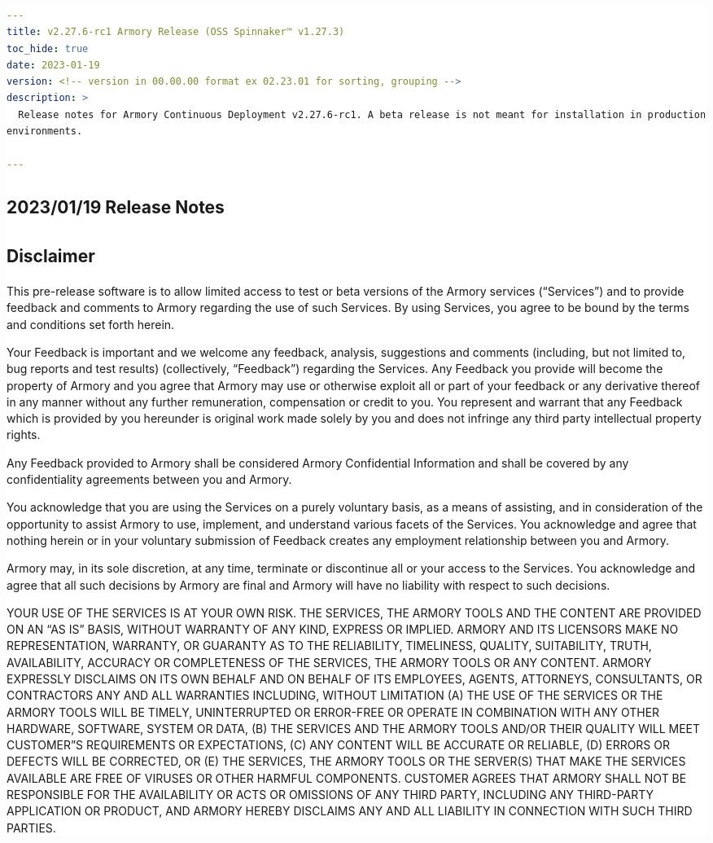 ```yaml
---
title: v2.27.6-rc1 Armory Release (OSS Spinnaker™ v1.27.3)
toc_hide: true
date: 2023-01-19
version: <!-- version in 00.00.00 format ex 02.23.01 for sorting, grouping -->
description: >
  Release notes for Armory Continuous Deployment v2.27.6-rc1. A beta release is not meant for installation in production environments.

---
```


## 2023/01/19 Release Notes

## Disclaimer

This pre-release software is to allow limited access to test or beta versions of the Armory services (“Services”) and to provide feedback and comments to Armory regarding the use of such Services. By using Services, you agree to be bound by the terms and conditions set forth herein.

Your Feedback is important and we welcome any feedback, analysis, suggestions and comments (including, but not limited to, bug reports and test results) (collectively, “Feedback”) regarding the Services. Any Feedback you provide will become the property of Armory and you agree that Armory may use or otherwise exploit all or part of your feedback or any derivative thereof in any manner without any further remuneration, compensation or credit to you. You represent and warrant that any Feedback which is provided by you hereunder is original work made solely by you and does not infringe any third party intellectual property rights.

Any Feedback provided to Armory shall be considered Armory Confidential Information and shall be covered by any confidentiality agreements between you and Armory.

You acknowledge that you are using the Services on a purely voluntary basis, as a means of assisting, and in consideration of the opportunity to assist Armory to use, implement, and understand various facets of the Services. You acknowledge and agree that nothing herein or in your voluntary submission of Feedback creates any employment relationship between you and Armory.

Armory may, in its sole discretion, at any time, terminate or discontinue all or your access to the Services. You acknowledge and agree that all such decisions by Armory are final and Armory will have no liability with respect to such decisions.

YOUR USE OF THE SERVICES IS AT YOUR OWN RISK. THE SERVICES, THE ARMORY TOOLS AND THE CONTENT ARE PROVIDED ON AN “AS IS” BASIS, WITHOUT WARRANTY OF ANY KIND, EXPRESS OR IMPLIED. ARMORY AND ITS LICENSORS MAKE NO REPRESENTATION, WARRANTY, OR GUARANTY AS TO THE RELIABILITY, TIMELINESS, QUALITY, SUITABILITY, TRUTH, AVAILABILITY, ACCURACY OR COMPLETENESS OF THE SERVICES, THE ARMORY TOOLS OR ANY CONTENT. ARMORY EXPRESSLY DISCLAIMS ON ITS OWN BEHALF AND ON BEHALF OF ITS EMPLOYEES, AGENTS, ATTORNEYS, CONSULTANTS, OR CONTRACTORS ANY AND ALL WARRANTIES INCLUDING, WITHOUT LIMITATION (A) THE USE OF THE SERVICES OR THE ARMORY TOOLS WILL BE TIMELY, UNINTERRUPTED OR ERROR-FREE OR OPERATE IN COMBINATION WITH ANY OTHER HARDWARE, SOFTWARE, SYSTEM OR DATA, (B) THE SERVICES AND THE ARMORY TOOLS AND/OR THEIR QUALITY WILL MEET CUSTOMER”S REQUIREMENTS OR EXPECTATIONS, (C) ANY CONTENT WILL BE ACCURATE OR RELIABLE, (D) ERRORS OR DEFECTS WILL BE CORRECTED, OR (E) THE SERVICES, THE ARMORY TOOLS OR THE SERVER(S) THAT MAKE THE SERVICES AVAILABLE ARE FREE OF VIRUSES OR OTHER HARMFUL COMPONENTS. CUSTOMER AGREES THAT ARMORY SHALL NOT BE RESPONSIBLE FOR THE AVAILABILITY OR ACTS OR OMISSIONS OF ANY THIRD PARTY, INCLUDING ANY THIRD-PARTY APPLICATION OR PRODUCT, AND ARMORY HEREBY DISCLAIMS ANY AND ALL LIABILITY IN CONNECTION WITH SUCH THIRD PARTIES.
